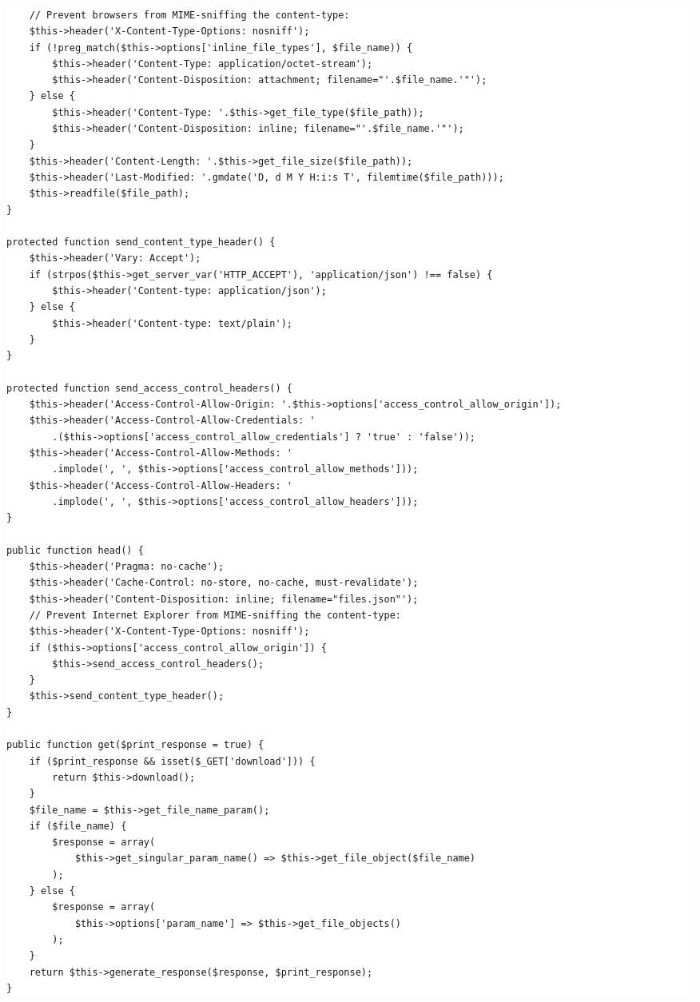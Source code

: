         // Prevent browsers from MIME-sniffing the content-type:
        $this->header('X-Content-Type-Options: nosniff');
        if (!preg_match($this->options['inline_file_types'], $file_name)) {
            $this->header('Content-Type: application/octet-stream');
            $this->header('Content-Disposition: attachment; filename="'.$file_name.'"');
        } else {
            $this->header('Content-Type: '.$this->get_file_type($file_path));
            $this->header('Content-Disposition: inline; filename="'.$file_name.'"');
        }
        $this->header('Content-Length: '.$this->get_file_size($file_path));
        $this->header('Last-Modified: '.gmdate('D, d M Y H:i:s T', filemtime($file_path)));
        $this->readfile($file_path);
    }

    protected function send_content_type_header() {
        $this->header('Vary: Accept');
        if (strpos($this->get_server_var('HTTP_ACCEPT'), 'application/json') !== false) {
            $this->header('Content-type: application/json');
        } else {
            $this->header('Content-type: text/plain');
        }
    }

    protected function send_access_control_headers() {
        $this->header('Access-Control-Allow-Origin: '.$this->options['access_control_allow_origin']);
        $this->header('Access-Control-Allow-Credentials: '
            .($this->options['access_control_allow_credentials'] ? 'true' : 'false'));
        $this->header('Access-Control-Allow-Methods: '
            .implode(', ', $this->options['access_control_allow_methods']));
        $this->header('Access-Control-Allow-Headers: '
            .implode(', ', $this->options['access_control_allow_headers']));
    }

    public function head() {
        $this->header('Pragma: no-cache');
        $this->header('Cache-Control: no-store, no-cache, must-revalidate');
        $this->header('Content-Disposition: inline; filename="files.json"');
        // Prevent Internet Explorer from MIME-sniffing the content-type:
        $this->header('X-Content-Type-Options: nosniff');
        if ($this->options['access_control_allow_origin']) {
            $this->send_access_control_headers();
        }
        $this->send_content_type_header();
    }

    public function get($print_response = true) {
        if ($print_response && isset($_GET['download'])) {
            return $this->download();
        }
        $file_name = $this->get_file_name_param();
        if ($file_name) {
            $response = array(
                $this->get_singular_param_name() => $this->get_file_object($file_name)
            );
        } else {
            $response = array(
                $this->options['param_name'] => $this->get_file_objects()
            );
        }
        return $this->generate_response($response, $print_response);
    }
